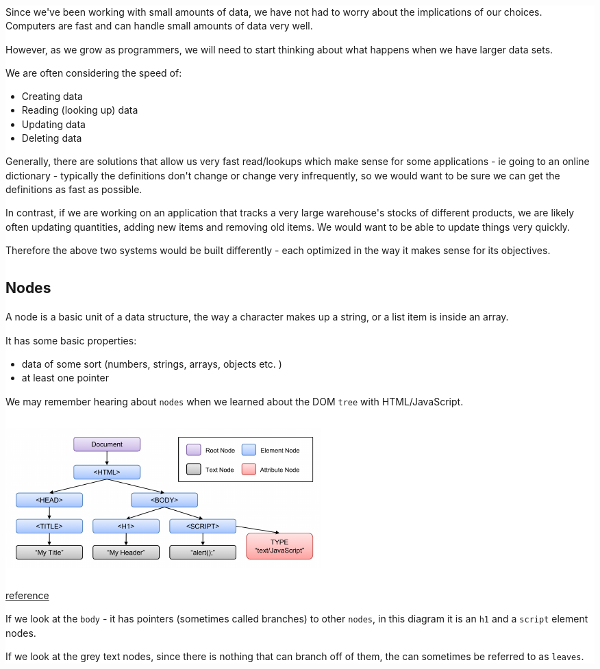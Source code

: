 Since we've been working with small amounts of data, we have not had to worry about the implications of our choices. Computers are fast and can handle small amounts of data very well.

However, as we grow as programmers, we will need to start thinking about what happens when we have larger data sets.

We are often considering the speed of:

- Creating data
- Reading (looking up) data
- Updating data
- Deleting data

Generally, there are solutions that allow us very fast read/lookups which make sense for some applications - ie going to an online dictionary - typically the definitions don't change or change very infrequently, so we would want to be sure we can get the definitions as fast as possible.

In contrast, if we are working on an application that tracks a very large warehouse's stocks of different products, we are likely often updating quantities, adding new items and removing old items. We would want to be able to update things very quickly.

Therefore the above two systems would be built differently - each optimized in the way it makes sense for its objectives. 

## Nodes

A node is a basic unit of a data structure, the way a character makes up a string, or a list item is inside an array.

It has some basic properties:

- data of some sort (numbers, strings, arrays, objects etc. )
- at least one pointer

We may remember hearing about `nodes` when we learned about the DOM `tree` with HTML/JavaScript.

![](./assets/DOM-tree-nodes.png)

[reference](https://medium.com/@ralph1786/accessing-dom-elements-with-javascript-7962f73c59be)

If we look at the `body` - it has pointers (sometimes called branches) to other `nodes`, in this diagram it is an `h1` and a `script` element nodes.

If we look at the grey text nodes, since there is nothing that can branch off of them, the can sometimes be referred to as `leaves`.
